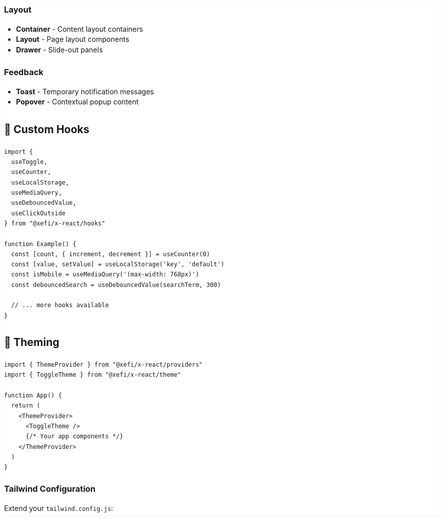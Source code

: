 ### Layout
- **Container** - Content layout containers
- **Layout** - Page layout components
- **Drawer** - Slide-out panels

### Feedback
- **Toast** - Temporary notification messages
- **Popover** - Contextual popup content

## 🎣 Custom Hooks

```tsx
import { 
  useToggle, 
  useCounter, 
  useLocalStorage,
  useMediaQuery,
  useDebouncedValue,
  useClickOutside 
} from "@xefi/x-react/hooks"

function Example() {
  const [count, { increment, decrement }] = useCounter(0)
  const [value, setValue] = useLocalStorage('key', 'default')
  const isMobile = useMediaQuery('(max-width: 768px)')
  const debouncedSearch = useDebouncedValue(searchTerm, 300)
  
  // ... more hooks available
}
```

## 🎨 Theming

```tsx
import { ThemeProvider } from "@xefi/x-react/providers"
import { ToggleTheme } from "@xefi/x-react/theme"

function App() {
  return (
    <ThemeProvider>
      <ToggleTheme />
      {/* Your app components */}
    </ThemeProvider>
  )
}
```

### Tailwind Configuration

Extend your `tailwind.config.js`:
